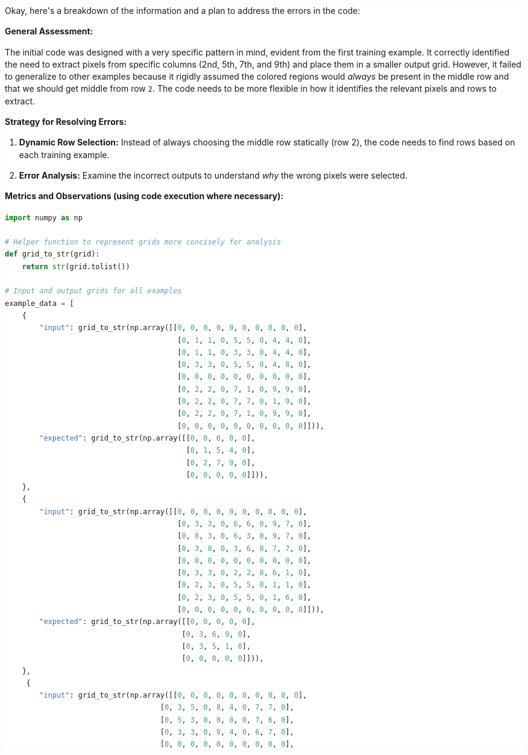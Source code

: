 Okay, here's a breakdown of the information and a plan to address the errors in the code:

**General Assessment:**

The initial code was designed with a very specific pattern in mind, evident from the first training example. It correctly identified the need to extract pixels from specific columns (2nd, 5th, 7th, and 9th) and place them in a smaller output grid. However, it failed to generalize to other examples because it rigidly assumed the colored regions would *always* be present in the middle row and that we should get middle from row `2`. The code needs to be more flexible in how it identifies the relevant pixels and rows to extract.

**Strategy for Resolving Errors:**

1.  **Dynamic Row Selection:** Instead of always choosing the middle row statically (row 2), the code needs to find rows based on each training example.

2.  **Error Analysis:** Examine the incorrect outputs to understand *why* the wrong pixels were selected.

**Metrics and Observations (using code execution where necessary):**


``` python
import numpy as np

# Helper function to represent grids more concisely for analysis
def grid_to_str(grid):
    return str(grid.tolist())

# Input and output grids for all examples
example_data = [
    {
        "input": grid_to_str(np.array([[0, 0, 0, 0, 0, 0, 0, 0, 0, 0],
                                        [0, 1, 1, 0, 5, 5, 0, 4, 4, 0],
                                        [0, 1, 1, 0, 3, 3, 0, 4, 4, 0],
                                        [0, 3, 3, 0, 5, 5, 0, 4, 8, 0],
                                        [0, 0, 0, 0, 0, 0, 0, 0, 0, 0],
                                        [0, 2, 2, 0, 7, 1, 0, 9, 9, 0],
                                        [0, 2, 2, 0, 7, 7, 0, 1, 9, 0],
                                        [0, 2, 2, 0, 7, 1, 0, 9, 9, 0],
                                        [0, 0, 0, 0, 0, 0, 0, 0, 0, 0]])),
        "expected": grid_to_str(np.array([[0, 0, 0, 0, 0],
                                          [0, 1, 5, 4, 0],
                                          [0, 2, 7, 9, 0],
                                          [0, 0, 0, 0, 0]])),
    },
    {
        "input": grid_to_str(np.array([[0, 0, 0, 0, 0, 0, 0, 0, 0, 0],
                                        [0, 3, 3, 0, 6, 6, 0, 9, 7, 0],
                                        [0, 8, 3, 0, 6, 3, 0, 9, 7, 0],
                                        [0, 3, 8, 0, 3, 6, 0, 7, 7, 0],
                                        [0, 0, 0, 0, 0, 0, 0, 0, 0, 0],
                                        [0, 3, 3, 0, 2, 2, 0, 6, 1, 0],
                                        [0, 2, 3, 0, 5, 5, 0, 1, 1, 0],
                                        [0, 2, 3, 0, 5, 5, 0, 1, 6, 0],
                                        [0, 0, 0, 0, 0, 0, 0, 0, 0, 0]])),
        "expected": grid_to_str(np.array([[0, 0, 0, 0, 0],
                                         [0, 3, 6, 9, 0],
                                         [0, 3, 5, 1, 0],
                                         [0, 0, 0, 0, 0]])),
    },
     {
        "input": grid_to_str(np.array([[0, 0, 0, 0, 0, 0, 0, 0, 0, 0],
                                    [0, 3, 5, 0, 8, 4, 0, 7, 7, 0],
                                    [0, 5, 3, 0, 8, 8, 0, 7, 6, 0],
                                    [0, 3, 3, 0, 8, 4, 0, 6, 7, 0],
                                    [0, 0, 0, 0, 0, 0, 0, 0, 0, 0],
```
